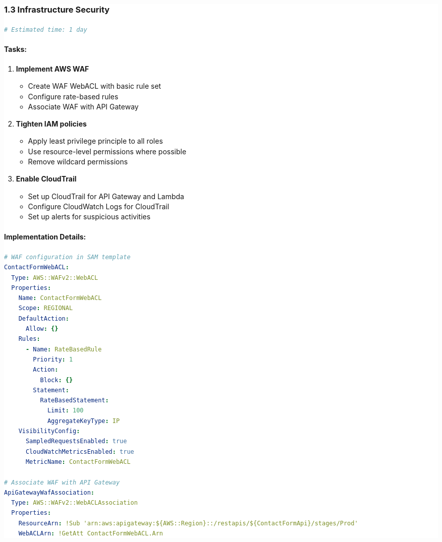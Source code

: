 ### 1.3 Infrastructure Security

```bash
# Estimated time: 1 day
```

#### Tasks:
1. **Implement AWS WAF**
   - Create WAF WebACL with basic rule set
   - Configure rate-based rules
   - Associate WAF with API Gateway

2. **Tighten IAM policies**
   - Apply least privilege principle to all roles
   - Use resource-level permissions where possible
   - Remove wildcard permissions

3. **Enable CloudTrail**
   - Set up CloudTrail for API Gateway and Lambda
   - Configure CloudWatch Logs for CloudTrail
   - Set up alerts for suspicious activities

#### Implementation Details:

```yaml
# WAF configuration in SAM template
ContactFormWebACL:
  Type: AWS::WAFv2::WebACL
  Properties:
    Name: ContactFormWebACL
    Scope: REGIONAL
    DefaultAction:
      Allow: {}
    Rules:
      - Name: RateBasedRule
        Priority: 1
        Action:
          Block: {}
        Statement:
          RateBasedStatement:
            Limit: 100
            AggregateKeyType: IP
    VisibilityConfig:
      SampledRequestsEnabled: true
      CloudWatchMetricsEnabled: true
      MetricName: ContactFormWebACL

# Associate WAF with API Gateway
ApiGatewayWafAssociation:
  Type: AWS::WAFv2::WebACLAssociation
  Properties:
    ResourceArn: !Sub 'arn:aws:apigateway:${AWS::Region}::/restapis/${ContactFormApi}/stages/Prod'
    WebACLArn: !GetAtt ContactFormWebACL.Arn
```
